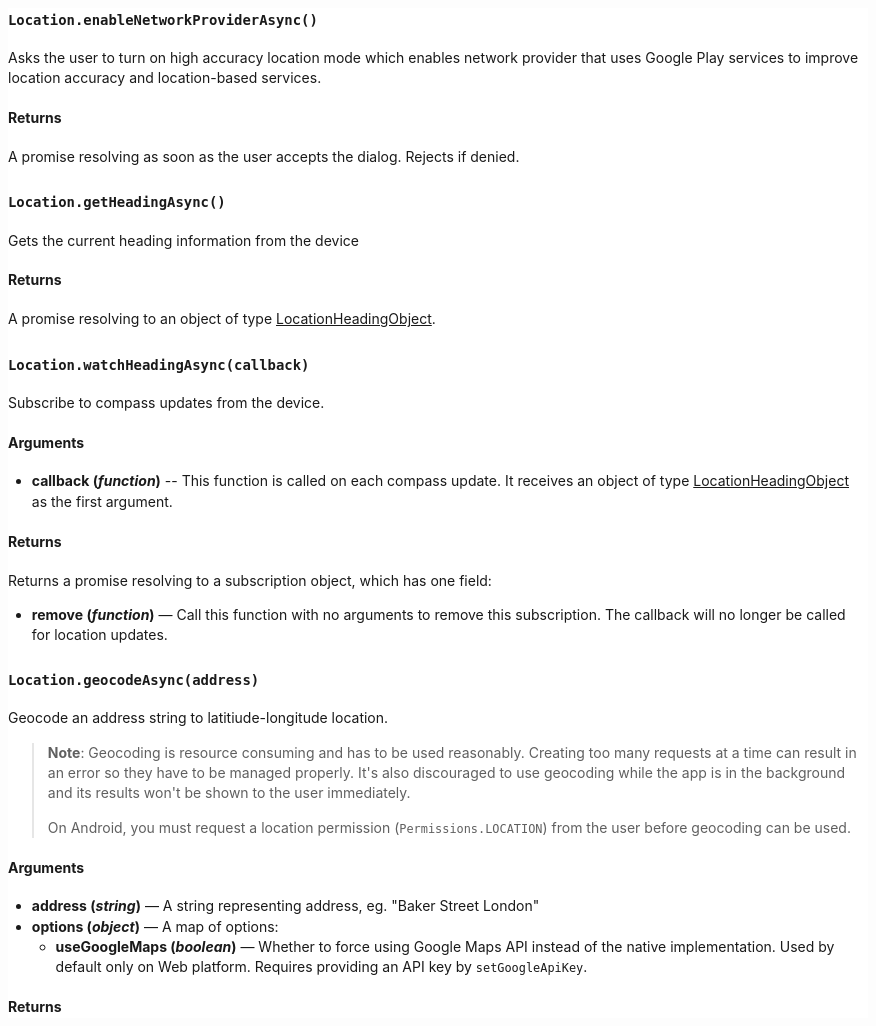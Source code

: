 ### `Location.enableNetworkProviderAsync()`

Asks the user to turn on high accuracy location mode which enables network provider that uses Google Play services to improve location accuracy and location-based services.

#### Returns

A promise resolving as soon as the user accepts the dialog. Rejects if denied.

### `Location.getHeadingAsync()`

Gets the current heading information from the device

#### Returns

A promise resolving to an object of type [LocationHeadingObject](#locationheadingobject).

### `Location.watchHeadingAsync(callback)`

Subscribe to compass updates from the device.

#### Arguments

- **callback (_function_)** -- This function is called on each compass update. It receives an object of type [LocationHeadingObject](#locationheadingobject) as the first argument.

#### Returns

Returns a promise resolving to a subscription object, which has one field:

- **remove (_function_)** — Call this function with no arguments to remove this subscription. The callback will no longer be called for location updates.

### `Location.geocodeAsync(address)`

Geocode an address string to latitiude-longitude location.

> **Note**: Geocoding is resource consuming and has to be used reasonably. Creating too many requests at a time can result in an error so they have to be managed properly. It's also discouraged to use geocoding while the app is in the background and its results won't be shown to the user immediately.
>
> On Android, you must request a location permission (`Permissions.LOCATION`) from the user before geocoding can be used.

#### Arguments

- **address (_string_)** — A string representing address, eg. "Baker Street London"
- **options (_object_)** — A map of options:
  - **useGoogleMaps (_boolean_)** — Whether to force using Google Maps API instead of the native implementation. Used by default only on Web platform. Requires providing an API key by `setGoogleApiKey`.

#### Returns
